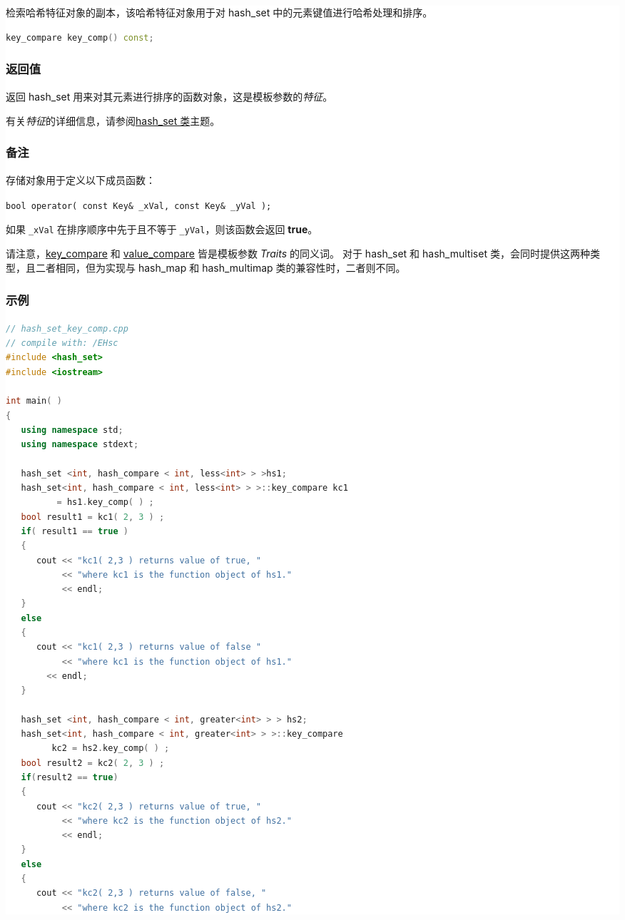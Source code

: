 检索哈希特征对象的副本，该哈希特征对象用于对 hash_set 中的元素键值进行哈希处理和排序。

```cpp
key_compare key_comp() const;
```

### <a name="return-value"></a>返回值

返回 hash_set 用来对其元素进行排序的函数对象，这是模板参数的*特征*。

有关*特征*的详细信息，请参阅[hash_set 类](../standard-library/hash-set-class.md)主题。

### <a name="remarks"></a>备注

存储对象用于定义以下成员函数：

`bool operator( const Key& _xVal, const Key& _yVal );`

如果 `_xVal` 在排序顺序中先于且不等于 `_yVal`，则该函数会返回 **true**。

请注意，[key_compare](#key_compare) 和 [value_compare](#value_compare) 皆是模板参数 *Traits* 的同义词。 对于 hash_set 和 hash_multiset 类，会同时提供这两种类型，且二者相同，但为实现与 hash_map 和 hash_multimap 类的兼容性时，二者则不同。

### <a name="example"></a>示例

```cpp
// hash_set_key_comp.cpp
// compile with: /EHsc
#include <hash_set>
#include <iostream>

int main( )
{
   using namespace std;
   using namespace stdext;

   hash_set <int, hash_compare < int, less<int> > >hs1;
   hash_set<int, hash_compare < int, less<int> > >::key_compare kc1
          = hs1.key_comp( ) ;
   bool result1 = kc1( 2, 3 ) ;
   if( result1 == true )
   {
      cout << "kc1( 2,3 ) returns value of true, "
           << "where kc1 is the function object of hs1."
           << endl;
   }
   else
   {
      cout << "kc1( 2,3 ) returns value of false "
           << "where kc1 is the function object of hs1."
        << endl;
   }

   hash_set <int, hash_compare < int, greater<int> > > hs2;
   hash_set<int, hash_compare < int, greater<int> > >::key_compare
         kc2 = hs2.key_comp( ) ;
   bool result2 = kc2( 2, 3 ) ;
   if(result2 == true)
   {
      cout << "kc2( 2,3 ) returns value of true, "
           << "where kc2 is the function object of hs2."
           << endl;
   }
   else
   {
      cout << "kc2( 2,3 ) returns value of false, "
           << "where kc2 is the function object of hs2."
```
